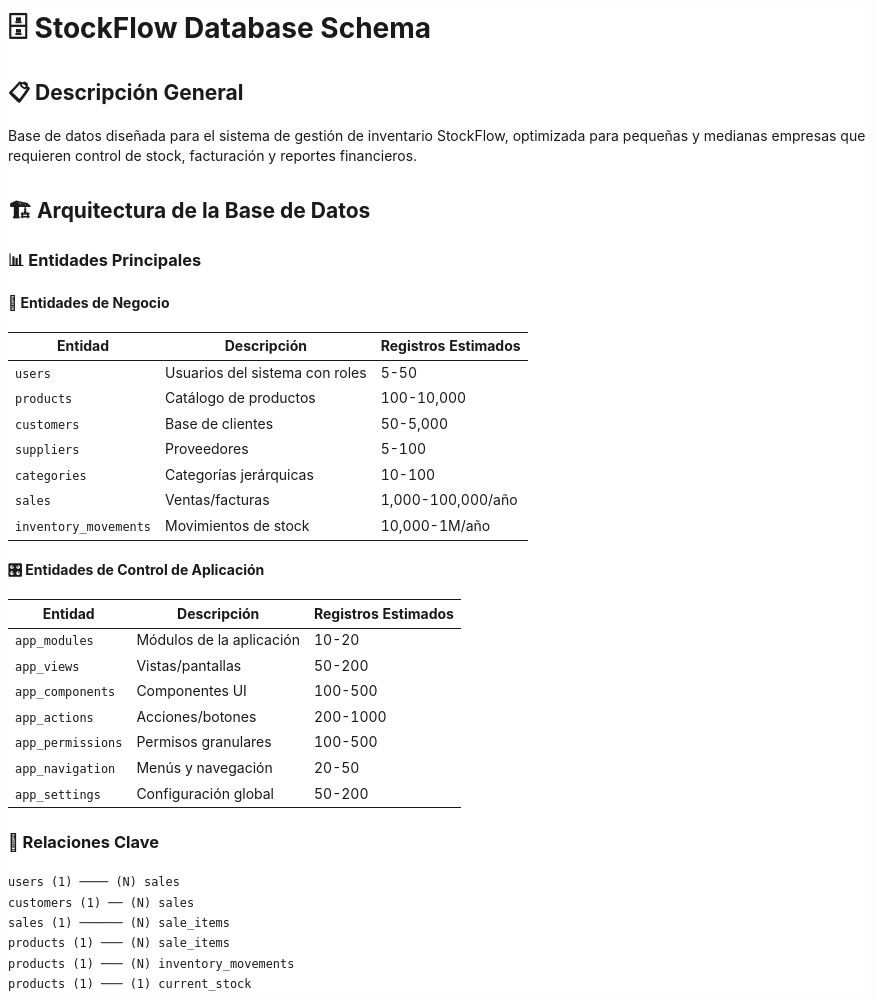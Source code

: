 # 🗄️ StockFlow Database Schema

## 📋 Descripción General

Base de datos diseñada para el sistema de gestión de inventario StockFlow, optimizada para pequeñas y medianas empresas que requieren control de stock, facturación y reportes financieros.

## 🏗️ Arquitectura de la Base de Datos

### 📊 Entidades Principales

#### 🏢 **Entidades de Negocio**
| Entidad | Descripción | Registros Estimados |
|---------|-------------|-------------------|
| `users` | Usuarios del sistema con roles | 5-50 |
| `products` | Catálogo de productos | 100-10,000 |
| `customers` | Base de clientes | 50-5,000 |
| `suppliers` | Proveedores | 5-100 |
| `categories` | Categorías jerárquicas | 10-100 |
| `sales` | Ventas/facturas | 1,000-100,000/año |
| `inventory_movements` | Movimientos de stock | 10,000-1M/año |

#### 🎛️ **Entidades de Control de Aplicación**
| Entidad | Descripción | Registros Estimados |
|---------|-------------|-------------------|
| `app_modules` | Módulos de la aplicación | 10-20 |
| `app_views` | Vistas/pantallas | 50-200 |
| `app_components` | Componentes UI | 100-500 |
| `app_actions` | Acciones/botones | 200-1000 |
| `app_permissions` | Permisos granulares | 100-500 |
| `app_navigation` | Menús y navegación | 20-50 |
| `app_settings` | Configuración global | 50-200 |

### 🔗 Relaciones Clave

```
users (1) ──── (N) sales
customers (1) ── (N) sales  
sales (1) ────── (N) sale_items
products (1) ─── (N) sale_items
products (1) ─── (N) inventory_movements
products (1) ─── (1) current_stock
```
